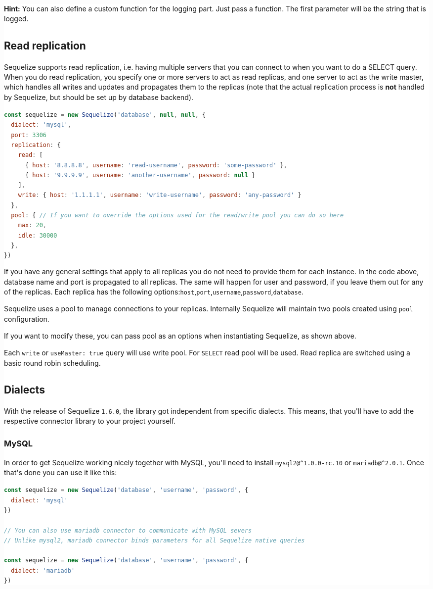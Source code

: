 **Hint:** You can also define a custom function for the logging part. Just pass a function. The first parameter will be the string that is logged.

## Read replication

Sequelize supports read replication, i.e. having multiple servers that you can connect to when you want to do a SELECT query. When you do read replication, you specify one or more servers to act as read replicas, and one server to act as the write master, which handles all writes and updates and propagates them to the replicas (note that the actual replication process is **not** handled by Sequelize, but should be set up by database backend).

```js
const sequelize = new Sequelize('database', null, null, {
  dialect: 'mysql',
  port: 3306
  replication: {
    read: [
      { host: '8.8.8.8', username: 'read-username', password: 'some-password' },
      { host: '9.9.9.9', username: 'another-username', password: null }
    ],
    write: { host: '1.1.1.1', username: 'write-username', password: 'any-password' }
  },
  pool: { // If you want to override the options used for the read/write pool you can do so here
    max: 20,
    idle: 30000
  },
})
```

If you have any general settings that apply to all replicas you do not need to provide them for each instance. In the code above, database name and port is propagated to all replicas. The same will happen for user and password, if you leave them out for any of the replicas. Each replica has the following options:`host`,`port`,`username`,`password`,`database`.

Sequelize uses a pool to manage connections to your replicas. Internally Sequelize will maintain two pools created using `pool` configuration.

If you want to modify these, you can pass pool as an options when instantiating Sequelize, as shown above.

Each `write` or `useMaster: true` query will use write pool. For `SELECT` read pool will be used. Read replica are switched using a basic round robin scheduling.

## Dialects

With the release of Sequelize `1.6.0`, the library got independent from specific dialects. This means, that you'll have to add the respective connector library to your project yourself.

### MySQL

In order to get Sequelize working nicely together with MySQL, you'll need to install `mysql2@^1.0.0-rc.10` or `mariadb@^2.0.1`. Once that's done you can use it like this:

```js
const sequelize = new Sequelize('database', 'username', 'password', {
  dialect: 'mysql'
})

// You can also use mariadb connector to communicate with MySQL severs
// Unlike mysql2, mariadb connector binds parameters for all Sequelize native queries

const sequelize = new Sequelize('database', 'username', 'password', {
  dialect: 'mariadb'
})
```
